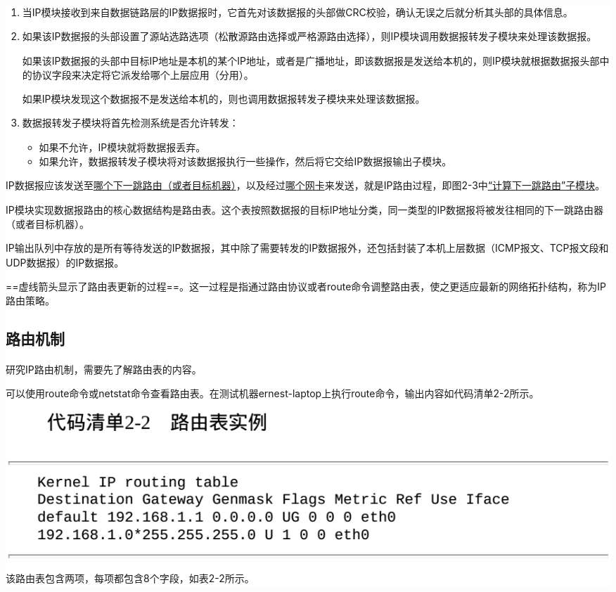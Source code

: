 

1. 当IP模块接收到来自数据链路层的IP数据报时，它首先对该数据报的头部做CRC校验，确认无误之后就分析其头部的具体信息。  

2. 如果该IP数据报的头部设置了源站选路选项（松散源路由选择或严格源路由选择），则IP模块调用数据报转发子模块来处理该数据报。

   如果该IP数据报的头部中目标IP地址是本机的某个IP地址，或者是广播地址，即该数据报是发送给本机的，则IP模块就根据数据报头部中的协议字段来决定将它派发给哪个上层应用（分用）。

   如果IP模块发现这个数据报不是发送给本机的，则也调用数据报转发子模块来处理该数据报。  

3. 数据报转发子模块将首先检测系统是否允许转发：

   - 如果不允许，IP模块就将数据报丢弃。  
   - 如果允许，数据报转发子模块将对该数据报执行一些操作，然后将它交给IP数据报输出子模块。  



IP数据报应该发送至<u>哪个下一跳路由（或者目标机器）</u>，以及经过<u>哪个网卡</u>来发送，就是IP路由过程，即图2-3中<u>“计算下一跳路由”子模块</u>。  

IP模块实现数据报路由的核心数据结构是路由表。这个表按照数据报的目标IP地址分类，同一类型的IP数据报将被发往相同的下一跳路由器（或者目标机器）。  

IP输出队列中存放的是所有等待发送的IP数据报，其中除了需要转发的IP数据报外，还包括封装了本机上层数据（ICMP报文、TCP报文段和UDP数据报）的IP数据报。  



==虚线箭头显示了路由表更新的过程==。这一过程是指通过路由协议或者route命令调整路由表，使之更适应最新的网络拓扑结构，称为IP路由策略。  



## 路由机制

研究IP路由机制，需要先了解路由表的内容。  



可以使用route命令或netstat命令查看路由表。在测试机器ernest-laptop上执行route命令，输出内容如代码清单2-2所示。  

![image-20220806201423266](IP%E5%8D%8F%E8%AE%AE%E8%AF%A6%E8%A7%A3.assets/image-20220806201423266.png)

该路由表包含两项，每项都包含8个字段，如表2-2所示。  
